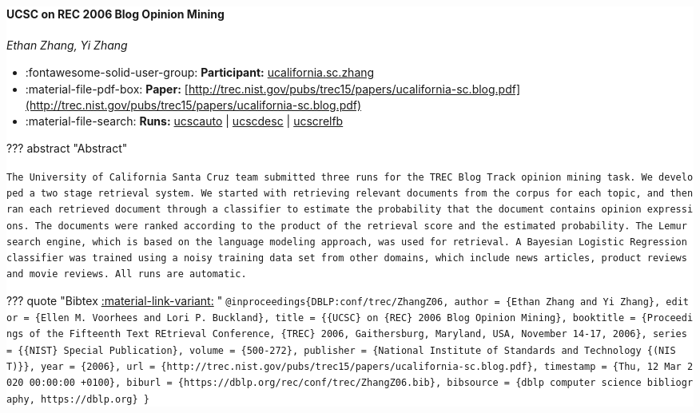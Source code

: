 #### UCSC on REC 2006 Blog Opinion Mining

_Ethan Zhang, Yi Zhang_

- :fontawesome-solid-user-group: **Participant:** [ucalifornia.sc.zhang](./participants.md#ucalifornia.sc.zhang)
- :material-file-pdf-box: **Paper:** [http://trec.nist.gov/pubs/trec15/papers/ucalifornia-sc.blog.pdf](http://trec.nist.gov/pubs/trec15/papers/ucalifornia-sc.blog.pdf)
- :material-file-search: **Runs:** [ucscauto](./runs.md#ucscauto) | [ucscdesc](./runs.md#ucscdesc) | [ucscrelfb](./runs.md#ucscrelfb)

??? abstract "Abstract"
	
	The University of California Santa Cruz team submitted three runs for the TREC Blog Track opinion mining task. We developed a two stage retrieval system. We started with retrieving relevant documents from the corpus for each topic, and then ran each retrieved document through a classifier to estimate the probability that the document contains opinion expressions. The documents were ranked according to the product of the retrieval score and the estimated probability. The Lemur search engine, which is based on the language modeling approach, was used for retrieval. A Bayesian Logistic Regression classifier was trained using a noisy training data set from other domains, which include news articles, product reviews and movie reviews. All runs are automatic.
	

??? quote "Bibtex [:material-link-variant:](https://dblp.org/rec/conf/trec/ZhangZ06.bib) "
	```
	@inproceedings{DBLP:conf/trec/ZhangZ06,
		author = {Ethan Zhang and Yi Zhang},
		editor = {Ellen M. Voorhees and Lori P. Buckland},
		title = {{UCSC} on {REC} 2006 Blog Opinion Mining},
		booktitle = {Proceedings of the Fifteenth Text REtrieval Conference, {TREC} 2006, Gaithersburg, Maryland, USA, November 14-17, 2006},
		series = {{NIST} Special Publication},
		volume = {500-272},
		publisher = {National Institute of Standards and Technology {(NIST)}},
		year = {2006},
		url = {http://trec.nist.gov/pubs/trec15/papers/ucalifornia-sc.blog.pdf},
		timestamp = {Thu, 12 Mar 2020 00:00:00 +0100},
		biburl = {https://dblp.org/rec/conf/trec/ZhangZ06.bib},
		bibsource = {dblp computer science bibliography, https://dblp.org}
	}
	```

